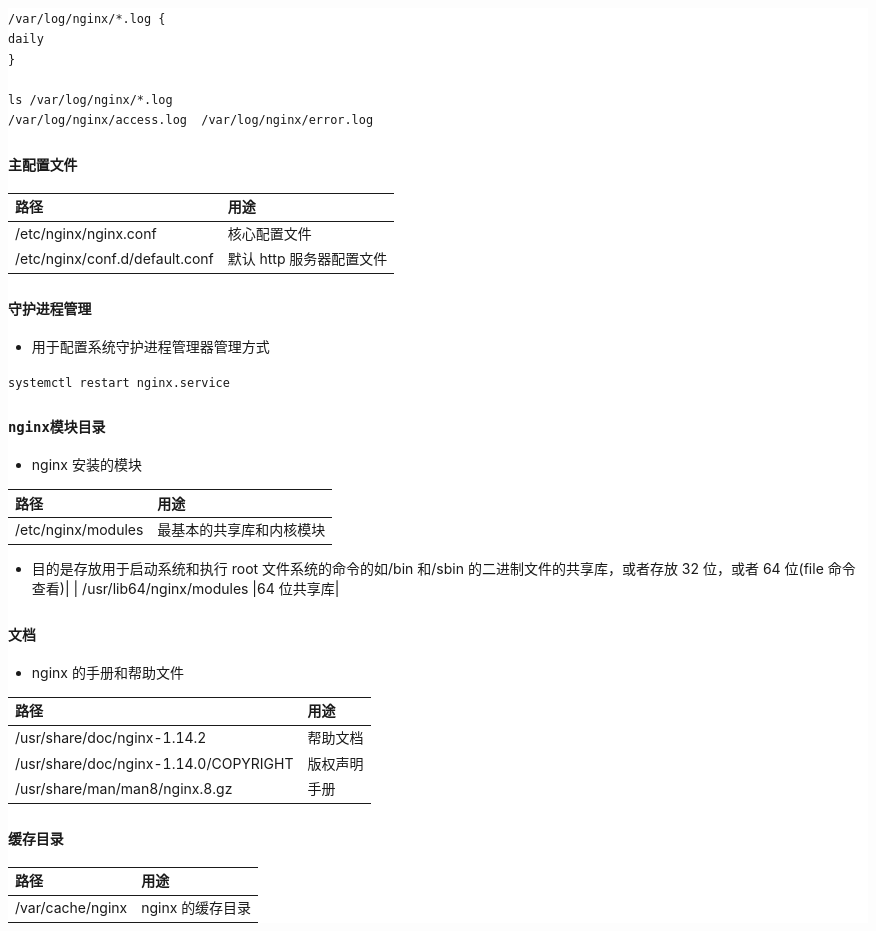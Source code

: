 ```shell
/var/log/nginx/*.log {
daily
}

ls /var/log/nginx/*.log
/var/log/nginx/access.log  /var/log/nginx/error.log
```

### `主配置文件`

| 路径                           | 用途                     |
| :----------------------------- | :----------------------- |
| /etc/nginx/nginx.conf          | 核心配置文件             |
| /etc/nginx/conf.d/default.conf | 默认 http 服务器配置文件 |

### `守护进程管理`

- 用于配置系统守护进程管理器管理方式

```shell
systemctl restart nginx.service
```

### `nginx模块目录`

- nginx 安装的模块

| 路径               | 用途                     |
| :----------------- | :----------------------- |
| /etc/nginx/modules | 最基本的共享库和内核模块 |

- 目的是存放用于启动系统和执行 root 文件系统的命令的如/bin 和/sbin 的二进制文件的共享库，或者存放 32 位，或者 64 位(file 命令查看)| | /usr/lib64/nginx/modules |64 位共享库|

### `文档`

- nginx 的手册和帮助文件

| 路径                                  | 用途     |
| :------------------------------------ | :------- |
| /usr/share/doc/nginx-1.14.2           | 帮助文档 |
| /usr/share/doc/nginx-1.14.0/COPYRIGHT | 版权声明 |
| /usr/share/man/man8/nginx.8.gz        | 手册     |

### `缓存目录`

| 路径             | 用途             |
| :--------------- | :--------------- |
| /var/cache/nginx | nginx 的缓存目录 |
